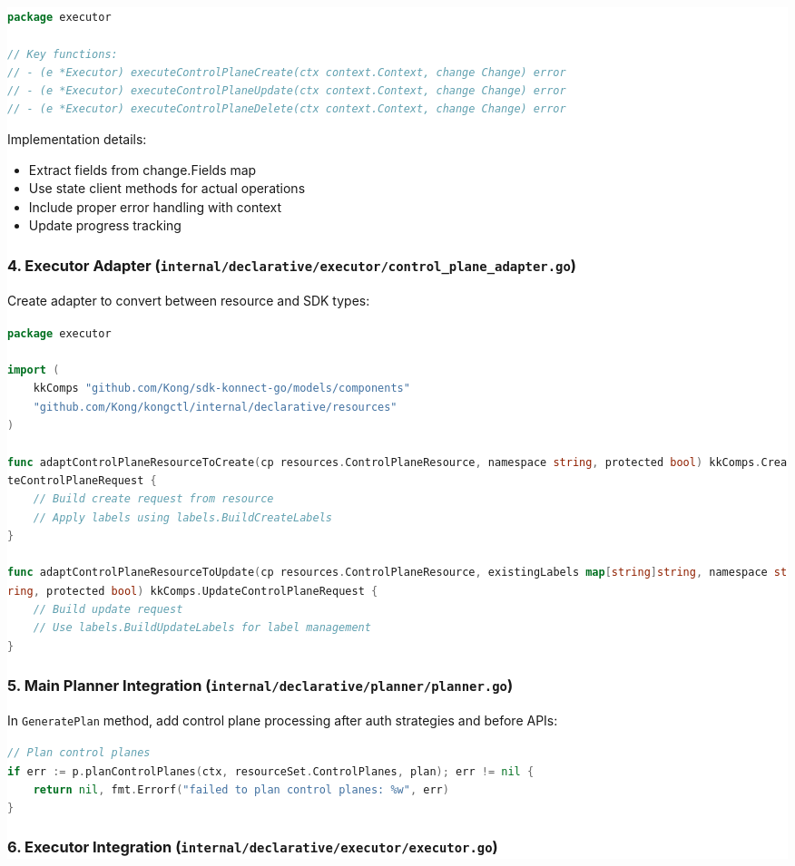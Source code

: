 ```go
package executor

// Key functions:
// - (e *Executor) executeControlPlaneCreate(ctx context.Context, change Change) error
// - (e *Executor) executeControlPlaneUpdate(ctx context.Context, change Change) error
// - (e *Executor) executeControlPlaneDelete(ctx context.Context, change Change) error
```

Implementation details:
- Extract fields from change.Fields map
- Use state client methods for actual operations
- Include proper error handling with context
- Update progress tracking

### 4. Executor Adapter (`internal/declarative/executor/control_plane_adapter.go`)

Create adapter to convert between resource and SDK types:

```go
package executor

import (
    kkComps "github.com/Kong/sdk-konnect-go/models/components"
    "github.com/Kong/kongctl/internal/declarative/resources"
)

func adaptControlPlaneResourceToCreate(cp resources.ControlPlaneResource, namespace string, protected bool) kkComps.CreateControlPlaneRequest {
    // Build create request from resource
    // Apply labels using labels.BuildCreateLabels
}

func adaptControlPlaneResourceToUpdate(cp resources.ControlPlaneResource, existingLabels map[string]string, namespace string, protected bool) kkComps.UpdateControlPlaneRequest {
    // Build update request
    // Use labels.BuildUpdateLabels for label management
}
```

### 5. Main Planner Integration (`internal/declarative/planner/planner.go`)

In `GeneratePlan` method, add control plane processing after auth strategies and before APIs:

```go
// Plan control planes
if err := p.planControlPlanes(ctx, resourceSet.ControlPlanes, plan); err != nil {
    return nil, fmt.Errorf("failed to plan control planes: %w", err)
}
```

### 6. Executor Integration (`internal/declarative/executor/executor.go`)
